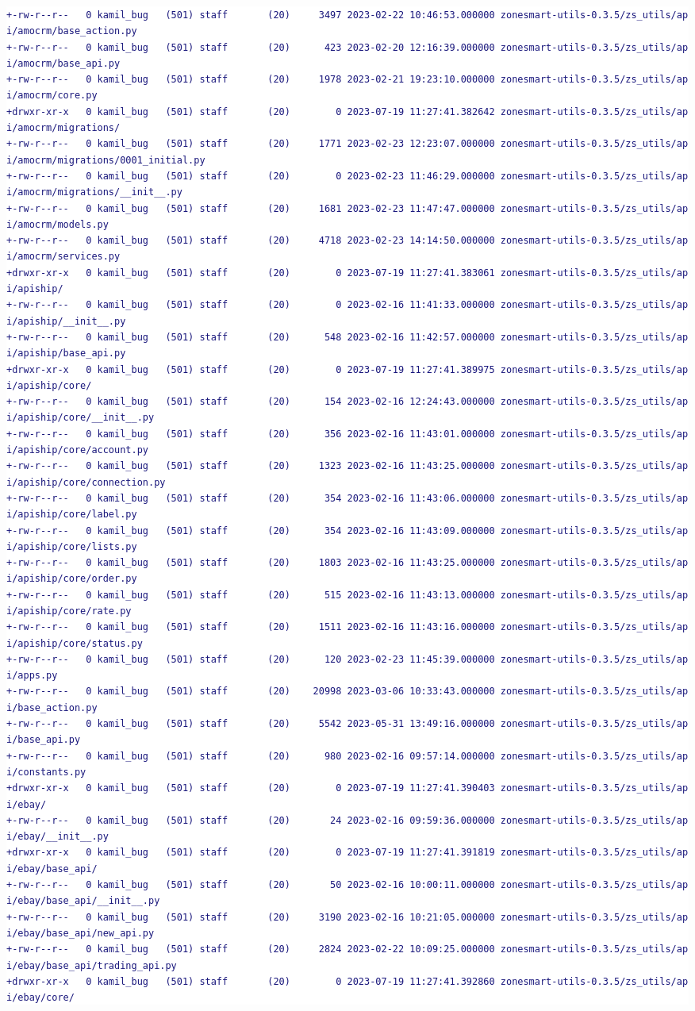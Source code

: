 ```diff
+-rw-r--r--   0 kamil_bug   (501) staff       (20)     3497 2023-02-22 10:46:53.000000 zonesmart-utils-0.3.5/zs_utils/api/amocrm/base_action.py
+-rw-r--r--   0 kamil_bug   (501) staff       (20)      423 2023-02-20 12:16:39.000000 zonesmart-utils-0.3.5/zs_utils/api/amocrm/base_api.py
+-rw-r--r--   0 kamil_bug   (501) staff       (20)     1978 2023-02-21 19:23:10.000000 zonesmart-utils-0.3.5/zs_utils/api/amocrm/core.py
+drwxr-xr-x   0 kamil_bug   (501) staff       (20)        0 2023-07-19 11:27:41.382642 zonesmart-utils-0.3.5/zs_utils/api/amocrm/migrations/
+-rw-r--r--   0 kamil_bug   (501) staff       (20)     1771 2023-02-23 12:23:07.000000 zonesmart-utils-0.3.5/zs_utils/api/amocrm/migrations/0001_initial.py
+-rw-r--r--   0 kamil_bug   (501) staff       (20)        0 2023-02-23 11:46:29.000000 zonesmart-utils-0.3.5/zs_utils/api/amocrm/migrations/__init__.py
+-rw-r--r--   0 kamil_bug   (501) staff       (20)     1681 2023-02-23 11:47:47.000000 zonesmart-utils-0.3.5/zs_utils/api/amocrm/models.py
+-rw-r--r--   0 kamil_bug   (501) staff       (20)     4718 2023-02-23 14:14:50.000000 zonesmart-utils-0.3.5/zs_utils/api/amocrm/services.py
+drwxr-xr-x   0 kamil_bug   (501) staff       (20)        0 2023-07-19 11:27:41.383061 zonesmart-utils-0.3.5/zs_utils/api/apiship/
+-rw-r--r--   0 kamil_bug   (501) staff       (20)        0 2023-02-16 11:41:33.000000 zonesmart-utils-0.3.5/zs_utils/api/apiship/__init__.py
+-rw-r--r--   0 kamil_bug   (501) staff       (20)      548 2023-02-16 11:42:57.000000 zonesmart-utils-0.3.5/zs_utils/api/apiship/base_api.py
+drwxr-xr-x   0 kamil_bug   (501) staff       (20)        0 2023-07-19 11:27:41.389975 zonesmart-utils-0.3.5/zs_utils/api/apiship/core/
+-rw-r--r--   0 kamil_bug   (501) staff       (20)      154 2023-02-16 12:24:43.000000 zonesmart-utils-0.3.5/zs_utils/api/apiship/core/__init__.py
+-rw-r--r--   0 kamil_bug   (501) staff       (20)      356 2023-02-16 11:43:01.000000 zonesmart-utils-0.3.5/zs_utils/api/apiship/core/account.py
+-rw-r--r--   0 kamil_bug   (501) staff       (20)     1323 2023-02-16 11:43:25.000000 zonesmart-utils-0.3.5/zs_utils/api/apiship/core/connection.py
+-rw-r--r--   0 kamil_bug   (501) staff       (20)      354 2023-02-16 11:43:06.000000 zonesmart-utils-0.3.5/zs_utils/api/apiship/core/label.py
+-rw-r--r--   0 kamil_bug   (501) staff       (20)      354 2023-02-16 11:43:09.000000 zonesmart-utils-0.3.5/zs_utils/api/apiship/core/lists.py
+-rw-r--r--   0 kamil_bug   (501) staff       (20)     1803 2023-02-16 11:43:25.000000 zonesmart-utils-0.3.5/zs_utils/api/apiship/core/order.py
+-rw-r--r--   0 kamil_bug   (501) staff       (20)      515 2023-02-16 11:43:13.000000 zonesmart-utils-0.3.5/zs_utils/api/apiship/core/rate.py
+-rw-r--r--   0 kamil_bug   (501) staff       (20)     1511 2023-02-16 11:43:16.000000 zonesmart-utils-0.3.5/zs_utils/api/apiship/core/status.py
+-rw-r--r--   0 kamil_bug   (501) staff       (20)      120 2023-02-23 11:45:39.000000 zonesmart-utils-0.3.5/zs_utils/api/apps.py
+-rw-r--r--   0 kamil_bug   (501) staff       (20)    20998 2023-03-06 10:33:43.000000 zonesmart-utils-0.3.5/zs_utils/api/base_action.py
+-rw-r--r--   0 kamil_bug   (501) staff       (20)     5542 2023-05-31 13:49:16.000000 zonesmart-utils-0.3.5/zs_utils/api/base_api.py
+-rw-r--r--   0 kamil_bug   (501) staff       (20)      980 2023-02-16 09:57:14.000000 zonesmart-utils-0.3.5/zs_utils/api/constants.py
+drwxr-xr-x   0 kamil_bug   (501) staff       (20)        0 2023-07-19 11:27:41.390403 zonesmart-utils-0.3.5/zs_utils/api/ebay/
+-rw-r--r--   0 kamil_bug   (501) staff       (20)       24 2023-02-16 09:59:36.000000 zonesmart-utils-0.3.5/zs_utils/api/ebay/__init__.py
+drwxr-xr-x   0 kamil_bug   (501) staff       (20)        0 2023-07-19 11:27:41.391819 zonesmart-utils-0.3.5/zs_utils/api/ebay/base_api/
+-rw-r--r--   0 kamil_bug   (501) staff       (20)       50 2023-02-16 10:00:11.000000 zonesmart-utils-0.3.5/zs_utils/api/ebay/base_api/__init__.py
+-rw-r--r--   0 kamil_bug   (501) staff       (20)     3190 2023-02-16 10:21:05.000000 zonesmart-utils-0.3.5/zs_utils/api/ebay/base_api/new_api.py
+-rw-r--r--   0 kamil_bug   (501) staff       (20)     2824 2023-02-22 10:09:25.000000 zonesmart-utils-0.3.5/zs_utils/api/ebay/base_api/trading_api.py
+drwxr-xr-x   0 kamil_bug   (501) staff       (20)        0 2023-07-19 11:27:41.392860 zonesmart-utils-0.3.5/zs_utils/api/ebay/core/
```
